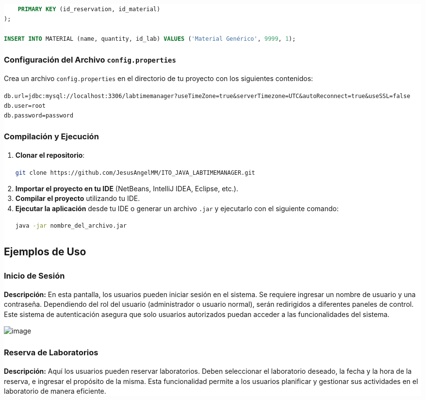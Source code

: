 ```sql
    PRIMARY KEY (id_reservation, id_material)
);

INSERT INTO MATERIAL (name, quantity, id_lab) VALUES ('Material Genérico', 9999, 1);
```

### Configuración del Archivo `config.properties`

Crea un archivo `config.properties` en el directorio de tu proyecto con los siguientes contenidos:

```properties
db.url=jdbc:mysql://localhost:3306/labtimemanager?useTimeZone=true&serverTimezone=UTC&autoReconnect=true&useSSL=false
db.user=root
db.password=password
```

### Compilación y Ejecución

1. **Clonar el repositorio**:
   ```bash
   git clone https://github.com/JesusAngelMM/ITO_JAVA_LABTIMEMANAGER.git
   ```
2. **Importar el proyecto en tu IDE** (NetBeans, IntelliJ IDEA, Eclipse, etc.).
3. **Compilar el proyecto** utilizando tu IDE.
4. **Ejecutar la aplicación** desde tu IDE o generar un archivo `.jar` y ejecutarlo con el siguiente comando:
   ```bash
   java -jar nombre_del_archivo.jar
   ```

## Ejemplos de Uso

### Inicio de Sesión

**Descripción:** En esta pantalla, los usuarios pueden iniciar sesión en el sistema. Se requiere ingresar un nombre de usuario y una contraseña. Dependiendo del rol del usuario (administrador o usuario normal), serán redirigidos a diferentes paneles de control. Este sistema de autenticación asegura que solo usuarios autorizados puedan acceder a las funcionalidades del sistema.

![image](https://github.com/JesusAngelMM/ITO_JAVA_LABTIMEMANAGER/assets/167843278/4768fb46-2adb-4df8-beb9-fc5b00a923c9)

### Reserva de Laboratorios

**Descripción:** Aquí los usuarios pueden reservar laboratorios. Deben seleccionar el laboratorio deseado, la fecha y la hora de la reserva, e ingresar el propósito de la misma. Esta funcionalidad permite a los usuarios planificar y gestionar sus actividades en el laboratorio de manera eficiente.

